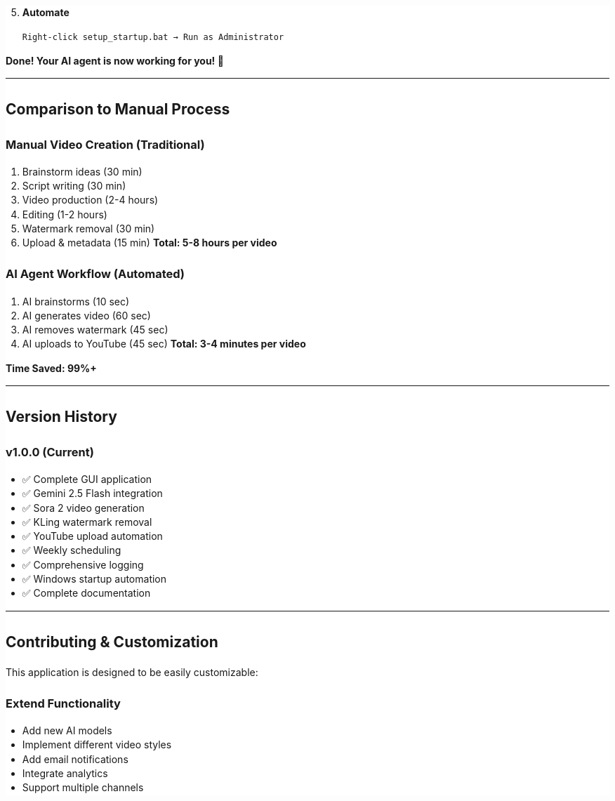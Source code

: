 5. **Automate**
   ```batch
   Right-click setup_startup.bat → Run as Administrator
   ```

**Done! Your AI agent is now working for you! 🎉**

---

## Comparison to Manual Process

### Manual Video Creation (Traditional)
1. Brainstorm ideas (30 min)
2. Script writing (30 min)
3. Video production (2-4 hours)
4. Editing (1-2 hours)
5. Watermark removal (30 min)
6. Upload & metadata (15 min)
**Total: 5-8 hours per video**

### AI Agent Workflow (Automated)
1. AI brainstorms (10 sec)
2. AI generates video (60 sec)
3. AI removes watermark (45 sec)
4. AI uploads to YouTube (45 sec)
**Total: 3-4 minutes per video**

**Time Saved: 99%+**

---

## Version History

### v1.0.0 (Current)
- ✅ Complete GUI application
- ✅ Gemini 2.5 Flash integration
- ✅ Sora 2 video generation
- ✅ KLing watermark removal
- ✅ YouTube upload automation
- ✅ Weekly scheduling
- ✅ Comprehensive logging
- ✅ Windows startup automation
- ✅ Complete documentation

---

## Contributing & Customization

This application is designed to be easily customizable:

### Extend Functionality
- Add new AI models
- Implement different video styles
- Add email notifications
- Integrate analytics
- Support multiple channels
